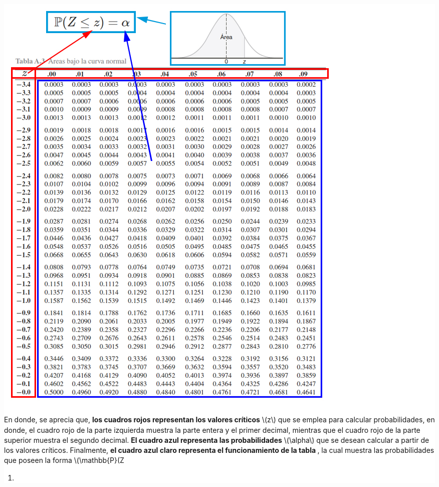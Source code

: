 <img src="../../EstadisticayProbabilidades/images/TablaNormalEst.jpg" alt="" style="max-width: 80%;">

<p>
En donde, se aprecia que, <strong>los cuadros rojos representan los
valores críticos</strong> \(z\) que se emplea para calcular
probabilidades, en donde, el cuadro rojo de la parte izquierda muestra
la parte entera y el primer decimal, mientras que el cuadro rojo de la
parte superior muestra el segundo decimal. <strong>El cuadro azul
representa las probabilidades</strong> \(\alpha\) que se desean calcular
a partir de los valores críticos. Finalmente, <strong>el cuadro azul
claro representa el funcionamiento de la tabla </strong>, la cual
muestra las probabilidades que poseen la forma
\(\mathbb{P}(Z<z)=\alpha\).
</p>
<ol>
<li>
